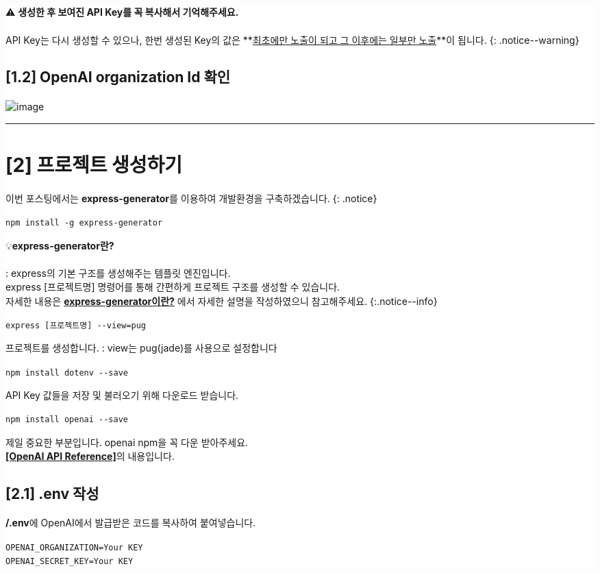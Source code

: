 ⚠️ **생성한 후 보여진 API Key를 꼭 복사해서 기억해주세요.**<br><br>
API Key는 다시 생성할 수 있으나, 한번 생성된 Key의 값은 **<u>최초에만 노출이 되고 그 이후에는 일부만 노출</u>**이 됩니다.
{: .notice--warning}

## [1.2] OpenAI organization Id 확인

![image](https://github.com/kunheelib/kunheelib.github.io/assets/131929869/73639902-d8f4-4d70-9ec7-4cc7ea1feac3)

- - - - - - - - - - - - - - - - - - - - - - - - - - - - - - - - - - - - - - - - - - - - - - - - - - - - - - - - - - - - 
# [2] 프로젝트 생성하기

이번 포스팅에서는 **express-generator**를 이용하여 개발환경을 구축하겠습니다.
{: .notice}

```terminal
npm install -g express-generator
```

💡**express-generator란?**<br><br>
 : express의  기본 구조를 생성해주는 템플릿 엔진입니다.<br>
 express [프로젝트명] 명령어를 통해 간편하게 프로젝트 구조를 생성할 수 있습니다.<br>
 자세한 내용은 [**express-generator이란?**]() 에서 자세한 설명을 작성하였으니 참고해주세요.
{:.notice--info}

```terminal
express [프로젝트명] --view=pug
```

>
 프로젝트를 생성합니다.
  : view는 pug(jade)를 사용으로 설정합니다 

```terminal
npm install dotenv --save
```

>
 API Key 값들을 저장 및 불러오기 위해 다운로드 받습니다.

```terminal
npm install openai --save
```

> 
 제일 중요한 부분입니다. openai npm을 꼭 다운 받아주세요.<br>
 [**[OpenAI API Reference]**](https://platform.openai.com/docs/api-reference)의 내용입니다.

## [2.1] .env 작성

**/.env**에 OpenAI에서 발급받은 코드를 복사하여 붙여넣습니다.

```
OPENAI_ORGANIZATION=Your KEY
OPENAI_SECRET_KEY=Your KEY
```
